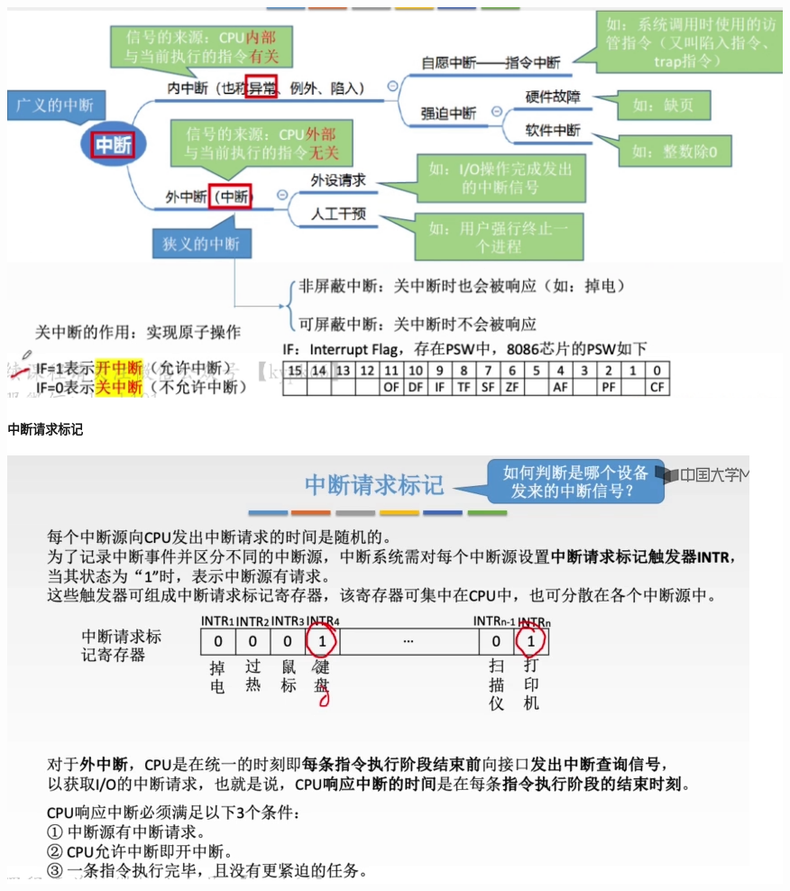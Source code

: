 ![image-20210813214635761](../images/image-20210813214635761.jpg)

#### 中断请求标记

![image-20210813214923823](../images/image-20210813214923823.jpg)
